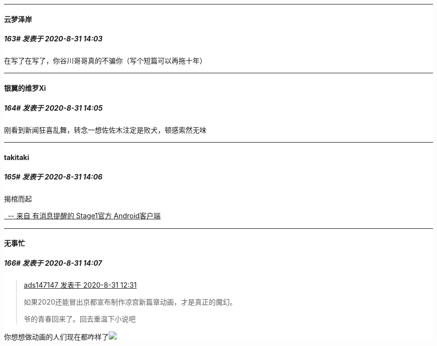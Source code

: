

*****

####  云梦泽岸  
##### 163#       发表于 2020-8-31 14:03




在写了在写了，你谷川哥哥真的不骗你（写个短篇可以再拖十年）







*****

####  银翼的维罗Xi  
##### 164#       发表于 2020-8-31 14:05




刚看到新闻狂喜乱舞，转念一想佐佐木注定是败犬，顿感索然无味







*****

####  takitaki  
##### 165#       发表于 2020-8-31 14:06




揭棺而起

[  -- 来自 有消息提醒的 Stage1官方 Android客户端](https://www.coolapk.com/apk/140634)







*****

####  无事忙  
##### 166#       发表于 2020-8-31 14:07



<blockquote><a href="httphttps://bbs.saraba1st.com/2b/forum.php?mod=redirect&amp;goto=findpost&amp;pid=48599791&amp;ptid=1957417" target="_blank">ads147147 发表于 2020-8-31 12:31</a>

如果2020还能冒出京都宣布制作凉宫新篇章动画，才是真正的魔幻。


爷的青春回来了。回去重温下小说吧</blockquote>
你想想做动画的人们现在都咋样了<img src="https://static.saraba1st.com/image/smiley/face2017/139.png" referrerpolicy="no-referrer">
